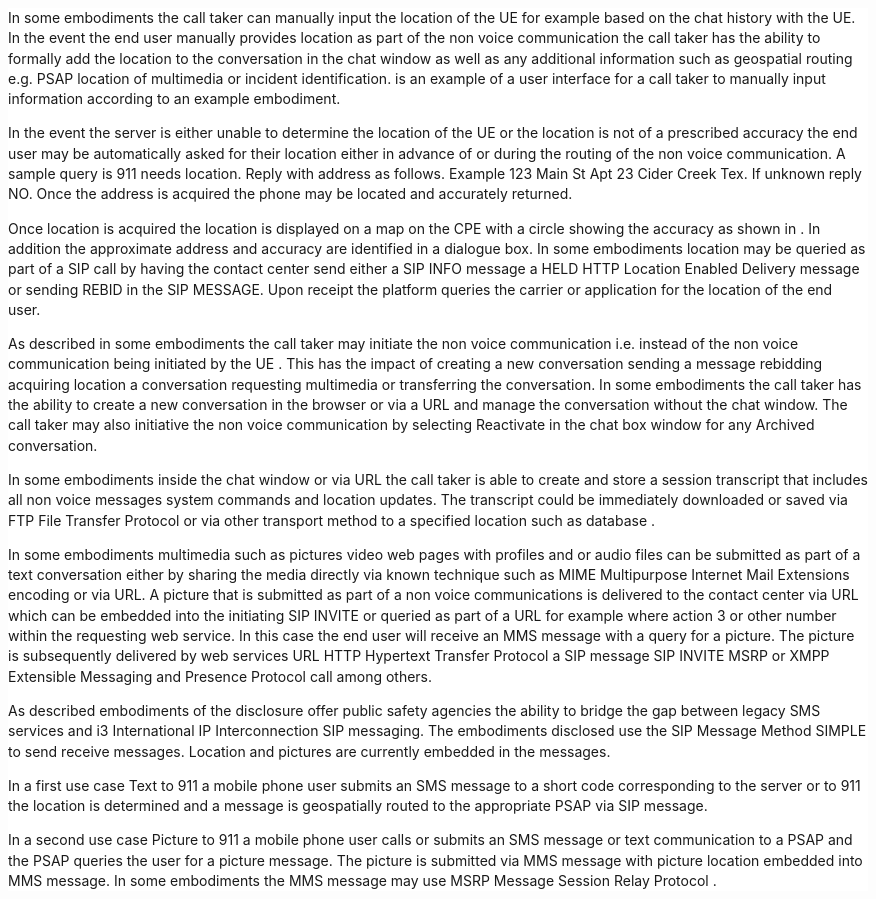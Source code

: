 In some embodiments the call taker can manually input the location of the UE for example based on the chat history with the UE. In the event the end user manually provides location as part of the non voice communication the call taker has the ability to formally add the location to the conversation in the chat window as well as any additional information such as geospatial routing e.g. PSAP location of multimedia or incident identification. is an example of a user interface for a call taker to manually input information according to an example embodiment.

In the event the server is either unable to determine the location of the UE or the location is not of a prescribed accuracy the end user may be automatically asked for their location either in advance of or during the routing of the non voice communication. A sample query is 911 needs location. Reply with address as follows. Example 123 Main St Apt 23 Cider Creek Tex. If unknown reply NO. Once the address is acquired the phone may be located and accurately returned.

Once location is acquired the location is displayed on a map on the CPE with a circle showing the accuracy as shown in . In addition the approximate address and accuracy are identified in a dialogue box. In some embodiments location may be queried as part of a SIP call by having the contact center send either a SIP INFO message a HELD HTTP Location Enabled Delivery message or sending REBID in the SIP MESSAGE. Upon receipt the platform queries the carrier or application for the location of the end user.

As described in some embodiments the call taker may initiate the non voice communication i.e. instead of the non voice communication being initiated by the UE . This has the impact of creating a new conversation sending a message rebidding acquiring location a conversation requesting multimedia or transferring the conversation. In some embodiments the call taker has the ability to create a new conversation in the browser or via a URL and manage the conversation without the chat window. The call taker may also initiative the non voice communication by selecting Reactivate in the chat box window for any Archived conversation.

In some embodiments inside the chat window or via URL the call taker is able to create and store a session transcript that includes all non voice messages system commands and location updates. The transcript could be immediately downloaded or saved via FTP File Transfer Protocol or via other transport method to a specified location such as database .

In some embodiments multimedia such as pictures video web pages with profiles and or audio files can be submitted as part of a text conversation either by sharing the media directly via known technique such as MIME Multipurpose Internet Mail Extensions encoding or via URL. A picture that is submitted as part of a non voice communications is delivered to the contact center via URL which can be embedded into the initiating SIP INVITE or queried as part of a URL for example where action 3 or other number within the requesting web service. In this case the end user will receive an MMS message with a query for a picture. The picture is subsequently delivered by web services URL HTTP Hypertext Transfer Protocol a SIP message SIP INVITE MSRP or XMPP Extensible Messaging and Presence Protocol call among others.

As described embodiments of the disclosure offer public safety agencies the ability to bridge the gap between legacy SMS services and i3 International IP Interconnection SIP messaging. The embodiments disclosed use the SIP Message Method SIMPLE to send receive messages. Location and pictures are currently embedded in the messages.

In a first use case Text to 911 a mobile phone user submits an SMS message to a short code corresponding to the server or to 911 the location is determined and a message is geospatially routed to the appropriate PSAP via SIP message.

In a second use case Picture to 911 a mobile phone user calls or submits an SMS message or text communication to a PSAP and the PSAP queries the user for a picture message. The picture is submitted via MMS message with picture location embedded into MMS message. In some embodiments the MMS message may use MSRP Message Session Relay Protocol .
